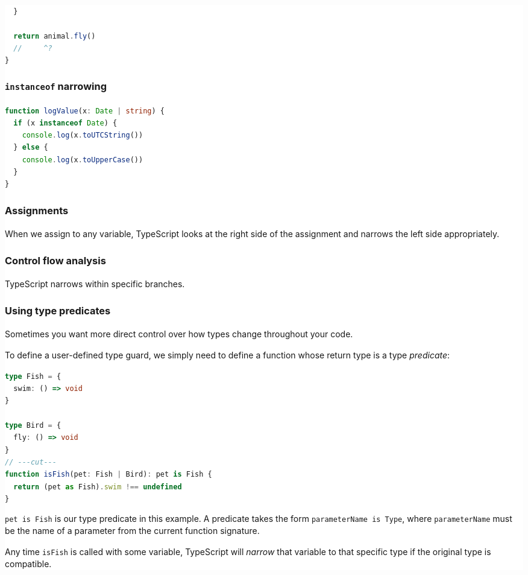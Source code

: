 ```ts twoslash
  }

  return animal.fly()
  //     ^?
}
```

### `instanceof` narrowing

```ts twoslash
function logValue(x: Date | string) {
  if (x instanceof Date) {
    console.log(x.toUTCString())
  } else {
    console.log(x.toUpperCase())
  }
}
```

### Assignments

When we assign to any variable, TypeScript looks at the right side of the assignment and narrows the left side appropriately.

### Control flow analysis

TypeScript narrows within specific branches.

### Using type predicates

Sometimes you want more direct control over how types change throughout your code.

To define a user-defined type guard, we simply need to define a function whose return type is a type *predicate*:

```ts twoslash
type Fish = {
  swim: () => void
}

type Bird = {
  fly: () => void
}
// ---cut---
function isFish(pet: Fish | Bird): pet is Fish {
  return (pet as Fish).swim !== undefined
}
```

`pet is Fish` is our type predicate in this example. A predicate takes the form `parameterName is Type`, where `parameterName` must be the name of a parameter from the current function signature.

Any time `isFish` is called with some variable, TypeScript will *narrow* that variable to that specific type if the original type is compatible.
